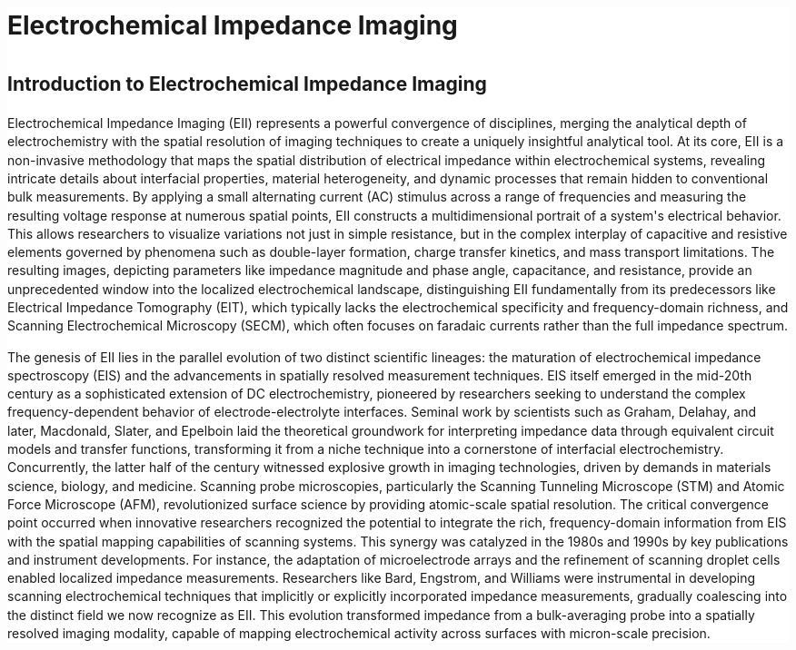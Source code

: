 
# Electrochemical Impedance Imaging

## Introduction to Electrochemical Impedance Imaging

Electrochemical Impedance Imaging (EII) represents a powerful convergence of disciplines, merging the analytical depth of electrochemistry with the spatial resolution of imaging techniques to create a uniquely insightful analytical tool. At its core, EII is a non-invasive methodology that maps the spatial distribution of electrical impedance within electrochemical systems, revealing intricate details about interfacial properties, material heterogeneity, and dynamic processes that remain hidden to conventional bulk measurements. By applying a small alternating current (AC) stimulus across a range of frequencies and measuring the resulting voltage response at numerous spatial points, EII constructs a multidimensional portrait of a system's electrical behavior. This allows researchers to visualize variations not just in simple resistance, but in the complex interplay of capacitive and resistive elements governed by phenomena such as double-layer formation, charge transfer kinetics, and mass transport limitations. The resulting images, depicting parameters like impedance magnitude and phase angle, capacitance, and resistance, provide an unprecedented window into the localized electrochemical landscape, distinguishing EII fundamentally from its predecessors like Electrical Impedance Tomography (EIT), which typically lacks the electrochemical specificity and frequency-domain richness, and Scanning Electrochemical Microscopy (SECM), which often focuses on faradaic currents rather than the full impedance spectrum.

The genesis of EII lies in the parallel evolution of two distinct scientific lineages: the maturation of electrochemical impedance spectroscopy (EIS) and the advancements in spatially resolved measurement techniques. EIS itself emerged in the mid-20th century as a sophisticated extension of DC electrochemistry, pioneered by researchers seeking to understand the complex frequency-dependent behavior of electrode-electrolyte interfaces. Seminal work by scientists such as Graham, Delahay, and later, Macdonald, Slater, and Epelboin laid the theoretical groundwork for interpreting impedance data through equivalent circuit models and transfer functions, transforming it from a niche technique into a cornerstone of interfacial electrochemistry. Concurrently, the latter half of the century witnessed explosive growth in imaging technologies, driven by demands in materials science, biology, and medicine. Scanning probe microscopies, particularly the Scanning Tunneling Microscope (STM) and Atomic Force Microscope (AFM), revolutionized surface science by providing atomic-scale spatial resolution. The critical convergence point occurred when innovative researchers recognized the potential to integrate the rich, frequency-domain information from EIS with the spatial mapping capabilities of scanning systems. This synergy was catalyzed in the 1980s and 1990s by key publications and instrument developments. For instance, the adaptation of microelectrode arrays and the refinement of scanning droplet cells enabled localized impedance measurements. Researchers like Bard, Engstrom, and Williams were instrumental in developing scanning electrochemical techniques that implicitly or explicitly incorporated impedance measurements, gradually coalescing into the distinct field we now recognize as EII. This evolution transformed impedance from a bulk-averaging probe into a spatially resolved imaging modality, capable of mapping electrochemical activity across surfaces with micron-scale precision.
